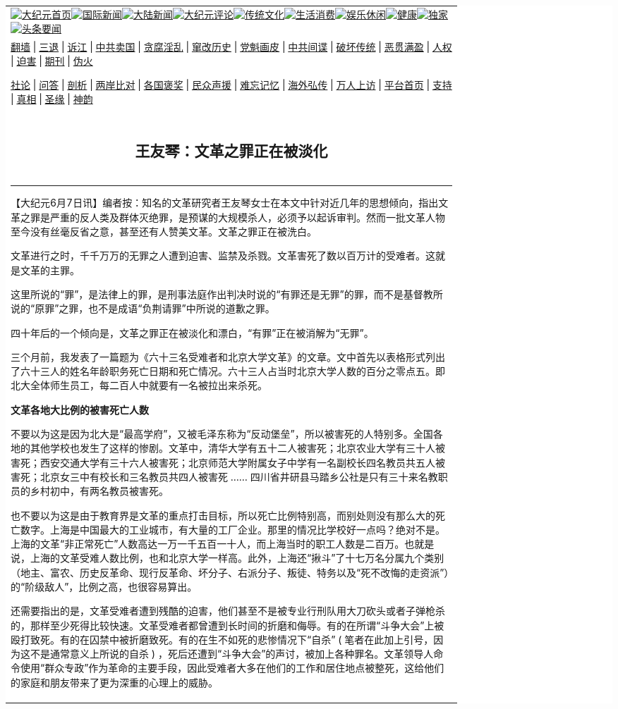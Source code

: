 <a name="1" id="1" target="_blank"></a><span id="1"></span>
<table align=center border="0"><tr><td colspan="2" VALIGN=TOP><a href="https://github.com/19920513/djy/blob/master/gb/nf1351518.md#1"><img src="https://raw.githubusercontent.com/19920513/www/master/t/djy/1.jpg" title="大纪元首页" alt="大纪元首页"></a><a href="https://github.com/19920513/djy/blob/master/gb/n24hr.md#1"><img src="https://raw.githubusercontent.com/19920513/www/master/t/djy/3.jpg" title="国际新闻" alt="国际新闻"></a><a href="https://github.com/19920513/djy/blob/master/gb/nsc413.md#1"><img src="https://raw.githubusercontent.com/19920513/www/master/t/djy/4.jpg" title="大陆新闻" alt="大陆新闻"></a><a href="https://github.com/19920513/djy/blob/master/gb/news392.md#1"><img src="https://raw.githubusercontent.com/19920513/www/master/t/djy/5.jpg" title="大纪元评论" alt="大纪元评论"></a><a href="https://github.com/19920513/djy/blob/master/gb/news2007.md#1"><img src="https://raw.githubusercontent.com/19920513/www/master/t/djy/6.jpg" title="传统文化" alt="传统文化"></a><a href="https://github.com/19920513/djy/blob/master/gb/news2008.md#1"><img src="https://raw.githubusercontent.com/19920513/www/master/t/djy/7.jpg" title="生活消费" alt="生活消费"></a><a href="https://github.com/19920513/djy/blob/master/gb/ncyule.md#1"><img src="https://raw.githubusercontent.com/19920513/www/master/t/djy/8.jpg" title="娱乐休闲" alt="娱乐休闲"></a><a href="https://github.com/19920513/djy/blob/master/gb/nsc1002.md#1"><img src="https://raw.githubusercontent.com/19920513/www/master/t/djy/9.jpg" title="健康" alt="健康"></a><a href="https://github.com/19920513/djy/blob/master/gb/nf6092.md#1"><img src="https://raw.githubusercontent.com/19920513/www/master/t/djy/10a.jpg" title="独家" alt="独家"></a><a href="https://github.com/19920513/djy/blob/master/gb/nf4514.md#1"><img src="https://raw.githubusercontent.com/19920513/www/master/t/djy/12a.jpg" title="头条要闻" alt="头条要闻"></a></td></tr>
<tr><td colspan="2" VALIGN=TOP><a target="_blank" href="https://github.com/19920513/www/blob/master/README.md?zsrh#1">翻墙</a> | <a target="_blank" href="https://github.com/19920513/djy/blob/master/gb/nf5657.md#1">三退</a> | <a target="_blank" href="https://github.com/19920513/djy/blob/master/gb/nf6124.md#1">诉江</a> | <a target="_blank" href="https://github.com/19920513/djy/blob/master/gb/nf1176117.md#1">中共卖国</a> | <a target="_blank" href="https://github.com/19920513/djy/blob/master/gb/nf5773.md#1">贪腐淫乱</a> | <a target="_blank" href="https://github.com/19920513/djy/blob/master/gb/nf1176115.md#1">窜改历史</a> | <a target="_blank" href="https://github.com/19920513/djy/blob/master/gb/nf1176107.md#1">党魁画皮</a> | <a target="_blank" href="https://github.com/19920513/djy/blob/master/gb/nf1320400.md#1">中共间谍</a> | <a target="_blank" href="https://github.com/19920513/djy/blob/master/gb/nf1176114.md#1">破坏传统</a> | <a target="_blank" href="https://github.com/19920513/ntdtv/blob/master/gb/prog447_1.md#1">恶贯满盈</a> | <a target="_blank" href="https://github.com/19920513/djy/blob/master/gb/ncid278.md#1">人权</a> | <a target="_blank" href="https://github.com/19920513/djy/blob/master/gb/nf1176111.md#1">迫害</a> | <a target="_blank" href="https://gitlab.com/szzdlab/mh-qikan/blob/master/README.md#1">期刊</a> | <a target="_blank" href="https://github.com/19920513/djy/blob/master/gb/nf5562.md#1">伪火</a></p><p><a target="_blank" href="https://github.com/19920513/djy/blob/master/gb/9p.md#1">社论</a> | <a target="_blank" href="https://github.com/19920513/djy/blob/master/gb/nf4378.md#1">问答</a> | <a target="_blank" href="https://github.com/19920513/djy/blob/master/gb/nf5792.md#1">剖析</a> | <a target="_blank" href="https://github.com/19920513/djy/blob/master/gb/nf5735.md#1">两岸比对</a> | <a target="_blank" href="https://github.com/19920513/djy/blob/master/gb/nf6119.md#1">各国褒奖</a> | <a target="_blank" href="https://github.com/19920513/djy/blob/master/gb/nf6120.md#1">民众声援</a> | <a target="_blank" href="https://github.com/19920513/djy/blob/master/gb/nf1188594.md#1">难忘记忆</a> | <a target="_blank" href="https://github.com/19920513/djy/blob/master/gb/nf3180.md#1">海外弘传</a> | <a target="_blank" href="https://github.com/19920513/djy/blob/master/gb/nf5410.md#1">万人上访</a> | <a target="_blank" href="https://github.com/19920513/www/blob/master/README.md?zsrh#1">平台首页</a> | <a target="_blank" href="https://github.com/19920513/djy/blob/master/gb/nf4386.md#1">支持</a> | <a target="_blank" href="https://github.com/19920513/djy/blob/master/gb/nf4389.md#1">真相</a> | <a target="_blank" href="https://github.com/19920513/djy/blob/master/gb/nf5790.md#1">圣缘</a> | <a target="_blank" href="https://github.com/19920513/djy/blob/master/gb/nf4786.md#1">神韵</a></td></tr>
<tr><td VALIGN=TOP width="626"><h2 align=center>王友琴：文革之罪正在被淡化</h2>

<h6></h6>
<hr>
	<p>【大纪元6月7日讯】编者按：知名的文革研究者<ahref="https://github.com/19920513/djy/blob/master/gb/tag/%E7%8E%8B%E5%8F%8B%E7%90%B4.md#1">王友琴</a>女士在本文中针对近几年的思想倾向，指出文革之罪是严重的反人类及群体灭绝罪，是预谋的大规模杀人，必须予以起诉审判。然而一批文革人物至今没有丝毫反省之意，甚至还有人赞美文革。文革之罪正在被洗白。 </p>
<p>文革进行之时，千千万万的无罪之人遭到迫害、监禁及杀戮。文革害死了数以百万计的受难者。这就是文革的主罪。</p>
<p>这里所说的“罪”，是法律上的罪，是刑事法庭作出判决时说的“有罪还是无罪”的罪，而不是基督教所说的“原罪”之罪，也不是成语“负荆请罪”中所说的道歉之罪。</p>
<p>四十年后的一个倾向是，文革之罪正在被淡化和漂白，“有罪”正在被消解为“无罪”。 </p>
<p>三个月前，我发表了一篇题为《六十三名受难者和北京大学文革》的文章。文中首先以表格形式列出了六十三人的姓名年龄职务死亡日期和死亡情况。六十三人占当时北京大学人数的百分之零点五。即北大全体师生员工，每二百人中就要有一名被拉出来杀死。 </p>
<p><B>文革各地大比例的被害死亡人数</B></p>
<p>不要以为这是因为北大是“最高学府”，又被毛泽东称为“反动堡垒”，所以被害死的人特别多。全国各地的其他学校也发生了这样的惨剧。文革中，清华大学有五十二人被害死；北京农业大学有三十人被害死；西安交通大学有三十六人被害死；北京师范大学附属女子中学有一名副校长四名教员共五人被害死；北京女三中有校长和三名教员共四人被害死 &#8230;&#8230; 四川省井研县马踏乡公社是只有三十来名教职员的乡村初中，有两名教员被害死。 </p>
<p>也不要以为这是由于教育界是文革的重点打击目标，所以死亡比例特别高，而别处则没有那么大的死亡数字。上海是中国最大的工业城市，有大量的工厂企业。那里的情况比学校好一点吗？绝对不是。上海的文革“非正常死亡”人数高达一万一千五百一十人，而上海当时的职工人数是二百万。也就是说，上海的文革受难人数比例，也和北京大学一样高。此外，上海还“揪斗”了十七万名分属九个类别（地主、富农、历史反革命、现行反革命、坏分子、右派分子、叛徒、特务以及“死不改悔的走资派”）的“阶级敌人”，比例之高，也很容易算出。 </p>
<p>还需要指出的是，文革受难者遭到残酷的迫害，他们甚至不是被专业行刑队用大刀砍头或者子弹枪杀的，那样至少死得比较快速。文革受难者都曾遭到长时间的折磨和侮辱。有的在所谓“斗争大会”上被殴打致死。有的在囚禁中被折磨致死。有的在生不如死的悲惨情况下“自杀” ( 笔者在此加上引号，因为这不是通常意义上所说的自杀 ) ，死后还遭到“斗争大会”的声讨，被加上各种罪名。文革领导人命令使用“群众专政”作为革命的主要手段，因此受难者大多在他们的工作和居住地点被整死，这给他们的家庭和朋友带来了更为深重的心理上的威胁。 </p>